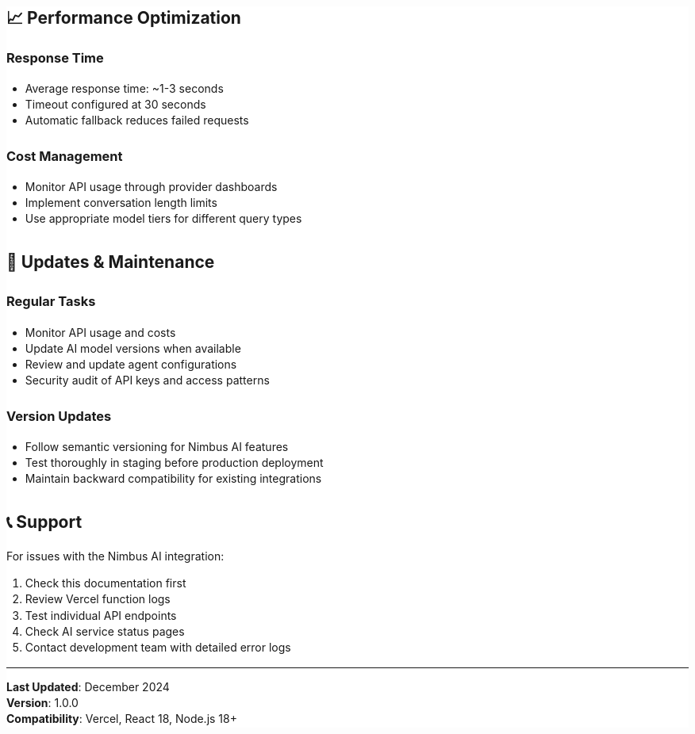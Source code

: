 ## 📈 Performance Optimization

### Response Time
- Average response time: ~1-3 seconds
- Timeout configured at 30 seconds
- Automatic fallback reduces failed requests

### Cost Management
- Monitor API usage through provider dashboards
- Implement conversation length limits
- Use appropriate model tiers for different query types

## 🔄 Updates & Maintenance

### Regular Tasks
- Monitor API usage and costs
- Update AI model versions when available
- Review and update agent configurations
- Security audit of API keys and access patterns

### Version Updates
- Follow semantic versioning for Nimbus AI features
- Test thoroughly in staging before production deployment
- Maintain backward compatibility for existing integrations

## 📞 Support

For issues with the Nimbus AI integration:

1. Check this documentation first
2. Review Vercel function logs
3. Test individual API endpoints
4. Check AI service status pages
5. Contact development team with detailed error logs

---

**Last Updated**: December 2024  
**Version**: 1.0.0  
**Compatibility**: Vercel, React 18, Node.js 18+
